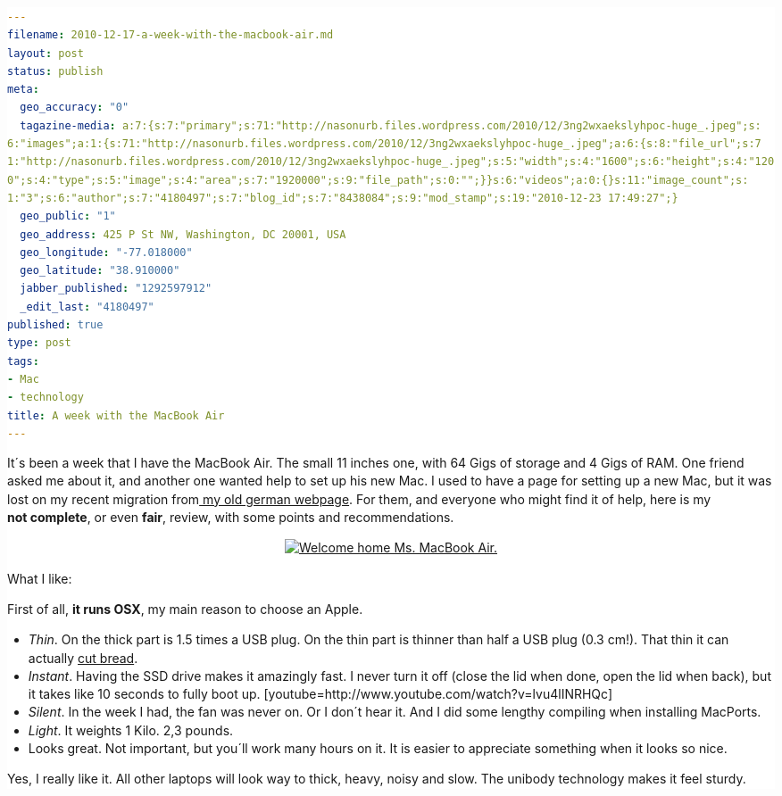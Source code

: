 ```yaml
--- 
filename: 2010-12-17-a-week-with-the-macbook-air.md
layout: post
status: publish
meta: 
  geo_accuracy: "0"
  tagazine-media: a:7:{s:7:"primary";s:71:"http://nasonurb.files.wordpress.com/2010/12/3ng2wxaekslyhpoc-huge_.jpeg";s:6:"images";a:1:{s:71:"http://nasonurb.files.wordpress.com/2010/12/3ng2wxaekslyhpoc-huge_.jpeg";a:6:{s:8:"file_url";s:71:"http://nasonurb.files.wordpress.com/2010/12/3ng2wxaekslyhpoc-huge_.jpeg";s:5:"width";s:4:"1600";s:6:"height";s:4:"1200";s:4:"type";s:5:"image";s:4:"area";s:7:"1920000";s:9:"file_path";s:0:"";}}s:6:"videos";a:0:{}s:11:"image_count";s:1:"3";s:6:"author";s:7:"4180497";s:7:"blog_id";s:7:"8438084";s:9:"mod_stamp";s:19:"2010-12-23 17:49:27";}
  geo_public: "1"
  geo_address: 425 P St NW, Washington, DC 20001, USA
  geo_longitude: "-77.018000"
  geo_latitude: "38.910000"
  jabber_published: "1292597912"
  _edit_last: "4180497"
published: true
type: post
tags: 
- Mac
- technology
title: A week with the MacBook Air
---
```

It´s been a week that I have the MacBook Air. The small 11 inches one, with 64 Gigs of storage and 4 Gigs of RAM. One friend asked me about it, and another one wanted help to set up his new Mac. I used to have a page for setting up a new Mac, but it was lost on my recent migration from<a href="http://www.astro.physik.uni-goettingen.de/~bruno/APOD/apod.html"> my old german webpage</a>. For them, and everyone who might find it of help, here is my <strong>not complete</strong>, or even <strong>fair</strong>, review, with some points and recommendations.
<p style="text-align:center;"><a title="Welcome home Ms. MacBook Air. by brunosan, on Flickr" href="http://www.flickr.com/photos/nasonurb/5238337232/"><img class="aligncenter" src="http://farm6.static.flickr.com/5290/5238337232_4bae72e415.jpg" alt="Welcome home Ms. MacBook Air." width="400" height="300" /></a></p>


What I like:

First of all, <strong>it runs OSX</strong>, my main reason to choose an Apple.
<ul>
	<li><em>Thin</em>. On the thick part is 1.5 times a USB plug. On the thin part is thinner than half a USB plug (0.3 cm!). That thin it can actually <a href="http://jensche.wordpress.com/swiss-macbook-air-cuts-bread/">cut bread</a>.</li>
	<li><em>Instant</em>. Having the SSD drive makes it amazingly fast. I never turn it off (close the lid when done, open the lid when back), but it takes like 10 seconds to fully boot up.
[youtube=http://www.youtube.com/watch?v=lvu4lINRHQc]</li>
	<li><em>Silent</em>. In the week I had, the fan was never on. Or I don´t hear it. And I did some lengthy compiling when installing MacPorts.</li>
	<li><em>Light</em>. It weights 1 Kilo. 2,3 pounds.</li>
	<li>Looks great. Not important, but you´ll work many hours on it. It is easier to appreciate something when it looks so nice.</li>
</ul>
Yes, I really like it. All other laptops will look way to thick, heavy, noisy and slow. The unibody technology makes it feel sturdy.
